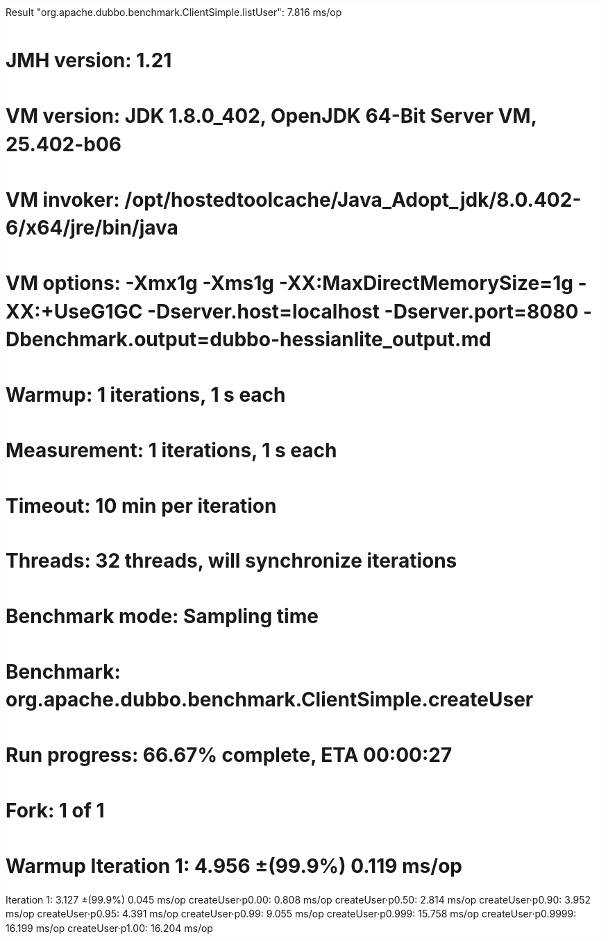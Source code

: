 
Result "org.apache.dubbo.benchmark.ClientSimple.listUser":
  7.816 ms/op


# JMH version: 1.21
# VM version: JDK 1.8.0_402, OpenJDK 64-Bit Server VM, 25.402-b06
# VM invoker: /opt/hostedtoolcache/Java_Adopt_jdk/8.0.402-6/x64/jre/bin/java
# VM options: -Xmx1g -Xms1g -XX:MaxDirectMemorySize=1g -XX:+UseG1GC -Dserver.host=localhost -Dserver.port=8080 -Dbenchmark.output=dubbo-hessianlite_output.md
# Warmup: 1 iterations, 1 s each
# Measurement: 1 iterations, 1 s each
# Timeout: 10 min per iteration
# Threads: 32 threads, will synchronize iterations
# Benchmark mode: Sampling time
# Benchmark: org.apache.dubbo.benchmark.ClientSimple.createUser

# Run progress: 66.67% complete, ETA 00:00:27
# Fork: 1 of 1
# Warmup Iteration   1: 4.956 ±(99.9%) 0.119 ms/op
Iteration   1: 3.127 ±(99.9%) 0.045 ms/op
                 createUser·p0.00:   0.808 ms/op
                 createUser·p0.50:   2.814 ms/op
                 createUser·p0.90:   3.952 ms/op
                 createUser·p0.95:   4.391 ms/op
                 createUser·p0.99:   9.055 ms/op
                 createUser·p0.999:  15.758 ms/op
                 createUser·p0.9999: 16.199 ms/op
                 createUser·p1.00:   16.204 ms/op
